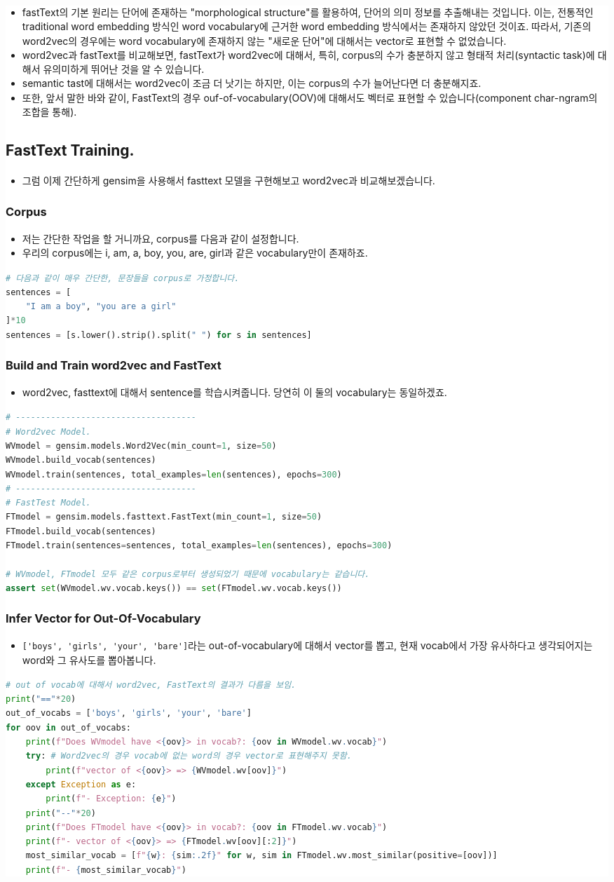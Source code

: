 - fastText의 기본 원리는 단어에 존재하는 "morphological structure"를 활용하여, 단어의 의미 정보를 추출해내는 것입니다. 이는, 전통적인 traditional word embedding 방식인 word vocabulary에 근거한 word embedding 방식에서는 존재하지 않았던 것이죠. 따라서, 기존의 word2vec의 경우에는 word vocabulary에 존재하지 않는 "새로운 단어"에 대해서는 vector로 표현할 수 없었습니다. 
- word2vec과 fastText를 비교해보면, fastText가 word2vec에 대해서, 특히, corpus의 수가 충분하지 않고 형태적 처리(syntactic task)에 대해서 유의미하게 뛰어난 것을 알 수 있습니다.
- semantic tast에 대해서는 word2vec이 조금 더 낫기는 하지만, 이는 corpus의 수가 늘어난다면 더 충분해지죠.
- 또한, 앞서 말한 바와 같이, FastText의 경우 ouf-of-vocabulary(OOV)에 대해서도 벡터로 표현할 수 있습니다(component char-ngram의 조합을 통해). 

## FastText Training.

- 그럼 이제 간단하게 gensim을 사용해서 fasttext 모델을 구현해보고 word2vec과 비교해보겠습니다.

### Corpus 

- 저는 간단한 작업을 할 거니까요, corpus를 다음과 같이 설정합니다.
- 우리의 corpus에는 i, am, a, boy, you, are, girl과 같은 vocabulary만이 존재하죠.

```python
# 다음과 같이 매우 간단한, 문장들을 corpus로 가정합니다.
sentences = [
    "I am a boy", "you are a girl"
]*10
sentences = [s.lower().strip().split(" ") for s in sentences]
```

### Build and Train word2vec and FastText

- word2vec, fasttext에 대해서 sentence를 학습시켜줍니다. 당연히 이 둘의 vocabulary는 동일하겠죠. 

```python
# ------------------------------------
# Word2vec Model.
WVmodel = gensim.models.Word2Vec(min_count=1, size=50)
WVmodel.build_vocab(sentences)
WVmodel.train(sentences, total_examples=len(sentences), epochs=300)
# ------------------------------------
# FastTest Model.
FTmodel = gensim.models.fasttext.FastText(min_count=1, size=50)
FTmodel.build_vocab(sentences)
FTmodel.train(sentences=sentences, total_examples=len(sentences), epochs=300)

# WVmodel, FTmodel 모두 같은 corpus로부터 생성되었기 때문에 vocabulary는 같습니다.
assert set(WVmodel.wv.vocab.keys()) == set(FTmodel.wv.vocab.keys())
```

### Infer Vector for Out-Of-Vocabulary

- `['boys', 'girls', 'your', 'bare']`라는 out-of-vocabulary에 대해서 vector를 뽑고, 현재 vocab에서 가장 유사하다고 생각되어지는 word와 그 유사도를 뽑아봅니다.

```python
# out of vocab에 대해서 word2vec, FastText의 결과가 다름을 보임.
print("=="*20)
out_of_vocabs = ['boys', 'girls', 'your', 'bare']
for oov in out_of_vocabs:
    print(f"Does WVmodel have <{oov}> in vocab?: {oov in WVmodel.wv.vocab}")
    try: # Word2vec의 경우 vocab에 없는 word의 경우 vector로 표현해주지 못함.
        print(f"vector of <{oov}> => {WVmodel.wv[oov]}")
    except Exception as e:
        print(f"- Exception: {e}")
    print("--"*20)        
    print(f"Does FTmodel have <{oov}> in vocab?: {oov in FTmodel.wv.vocab}")
    print(f"- vector of <{oov}> => {FTmodel.wv[oov][:2]}")
    most_similar_vocab = [f"{w}: {sim:.2f}" for w, sim in FTmodel.wv.most_similar(positive=[oov])]
    print(f"- {most_similar_vocab}")
```
